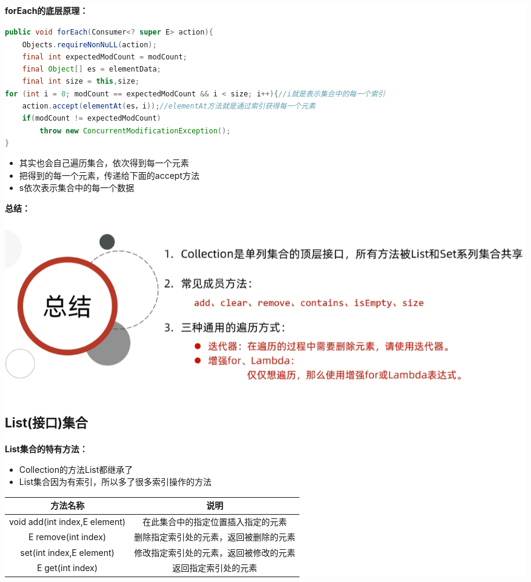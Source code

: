 **forEach的底层原理：**

```java
public void forEach(Consumer<? super E> action){
    Objects.requireNonNuLL(action);
    final int expectedModCount = modCount;
    final Object[] es = elementData;
    final int size = this,size;
for (int i = 0; modCount == expectedModCount && i < size; i++){//i就是表示集合中的每一个索引
	action.accept(elementAt(es，i));//elementAt方法就是通过索引获得每一个元素
    if(modCount != expectedModCount)
		throw new ConcurrentModificationException();
}
```

- 其实也会自己遍历集合，依次得到每一个元素
- 把得到的每一个元素，传递给下面的accept方法
- s依次表示集合中的每一个数据

**总结：**

![image-20221219234842697](https://raw.githubusercontent.com/TobyCold/JavaSE/master/Java进阶篇img/image-20221219234842697.png)

## List(接口)集合

**List集合的特有方法：**

- Collection的方法List都继承了
- List集合因为有索引，所以多了很多索引操作的方法



|           方法名称            |                  说明                  |
| :---------------------------: | :------------------------------------: |
| void add(int index,E element) |   在此集合中的指定位置插入指定的元素   |
|      E remove(int index)      | 删除指定索引处的元素，返回被删除的元素 |
|   set(int index,E element)    | 修改指定索引处的元素，返回被修改的元素 |
|       E get(int index)        |          返回指定索引处的元素          |
